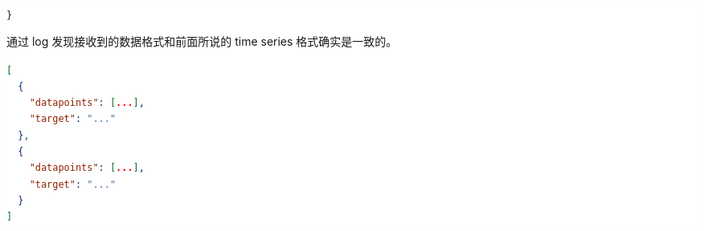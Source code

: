 ```ts
}
```

通过 log 发现接收到的数据格式和前面所说的 time series 格式确实是一致的。

```json
[
  {
    "datapoints": [...],
    "target": "..."
  },
  {
    "datapoints": [...],
    "target": "..."
  }
]
```
